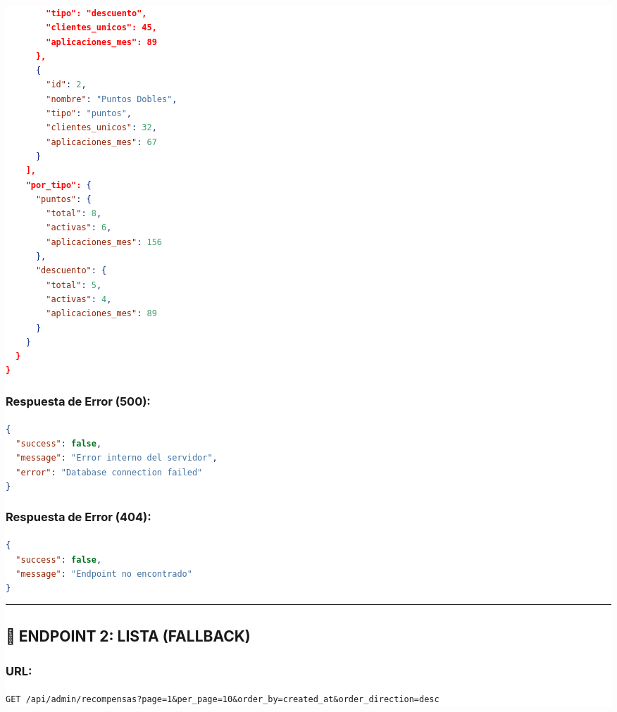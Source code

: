 ```json
        "tipo": "descuento",
        "clientes_unicos": 45,
        "aplicaciones_mes": 89
      },
      {
        "id": 2,
        "nombre": "Puntos Dobles",
        "tipo": "puntos",
        "clientes_unicos": 32,
        "aplicaciones_mes": 67
      }
    ],
    "por_tipo": {
      "puntos": {
        "total": 8,
        "activas": 6,
        "aplicaciones_mes": 156
      },
      "descuento": {
        "total": 5,
        "activas": 4,
        "aplicaciones_mes": 89
      }
    }
  }
}
```

### **Respuesta de Error (500):**
```json
{
  "success": false,
  "message": "Error interno del servidor",
  "error": "Database connection failed"
}
```

### **Respuesta de Error (404):**
```json
{
  "success": false,
  "message": "Endpoint no encontrado"
}
```

---

## 📡 **ENDPOINT 2: LISTA (FALLBACK)**

### **URL:**
```
GET /api/admin/recompensas?page=1&per_page=10&order_by=created_at&order_direction=desc
```
